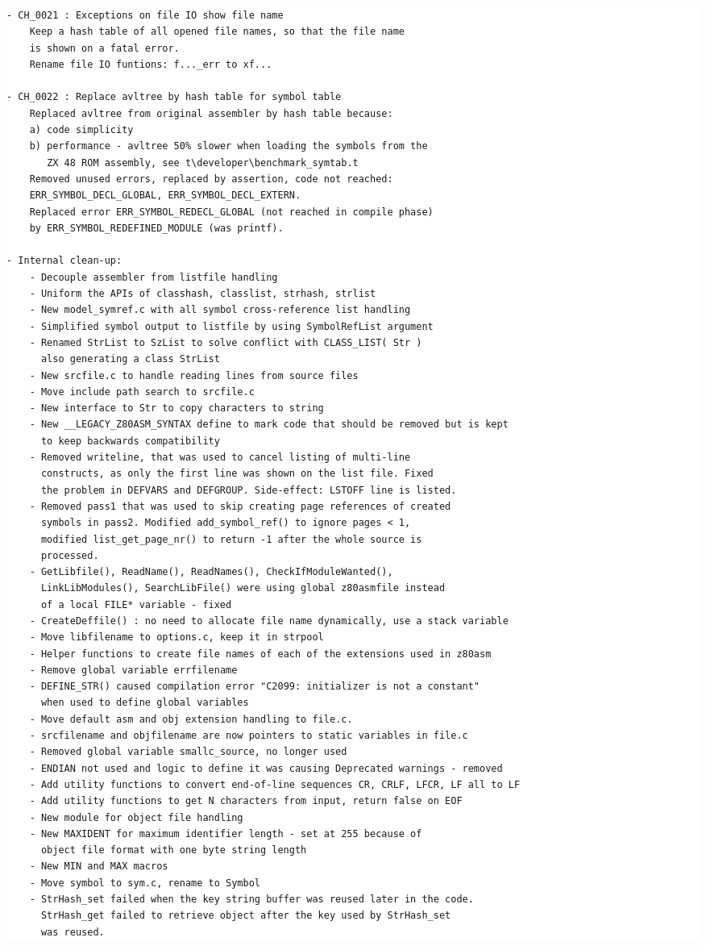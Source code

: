 	- CH_0021 : Exceptions on file IO show file name
		Keep a hash table of all opened file names, so that the file name
		is shown on a fatal error.
		Rename file IO funtions: f..._err to xf...

	- CH_0022 : Replace avltree by hash table for symbol table
		Replaced avltree from original assembler by hash table because:
		a) code simplicity
		b) performance - avltree 50% slower when loading the symbols from the
		   ZX 48 ROM assembly, see t\developer\benchmark_symtab.t
		Removed unused errors, replaced by assertion, code not reached:
		ERR_SYMBOL_DECL_GLOBAL, ERR_SYMBOL_DECL_EXTERN.
		Replaced error ERR_SYMBOL_REDECL_GLOBAL (not reached in compile phase)
		by ERR_SYMBOL_REDEFINED_MODULE (was printf).

    - Internal clean-up:
		- Decouple assembler from listfile handling
		- Uniform the APIs of classhash, classlist, strhash, strlist
		- New model_symref.c with all symbol cross-reference list handling
		- Simplified symbol output to listfile by using SymbolRefList argument
		- Renamed StrList to SzList to solve conflict with CLASS_LIST( Str )
		  also generating a class StrList
		- New srcfile.c to handle reading lines from source files
		- Move include path search to srcfile.c
		- New interface to Str to copy characters to string
		- New __LEGACY_Z80ASM_SYNTAX define to mark code that should be removed but is kept
		  to keep backwards compatibility
		- Removed writeline, that was used to cancel listing of multi-line
		  constructs, as only the first line was shown on the list file. Fixed
		  the problem in DEFVARS and DEFGROUP. Side-effect: LSTOFF line is listed.
		- Removed pass1 that was used to skip creating page references of created
		  symbols in pass2. Modified add_symbol_ref() to ignore pages < 1,
		  modified list_get_page_nr() to return -1 after the whole source is
		  processed.
		- GetLibfile(), ReadName(), ReadNames(), CheckIfModuleWanted(),
		  LinkLibModules(), SearchLibFile() were using global z80asmfile instead
		  of a local FILE* variable - fixed
		- CreateDeffile() : no need to allocate file name dynamically, use a stack variable
		- Move libfilename to options.c, keep it in strpool
		- Helper functions to create file names of each of the extensions used in z80asm
		- Remove global variable errfilename
		- DEFINE_STR() caused compilation error "C2099: initializer is not a constant"
		  when used to define global variables
		- Move default asm and obj extension handling to file.c.
		- srcfilename and objfilename are now pointers to static variables in file.c
		- Removed global variable smallc_source, no longer used
		- ENDIAN not used and logic to define it was causing Deprecated warnings - removed
		- Add utility functions to convert end-of-line sequences CR, CRLF, LFCR, LF all to LF
		- Add utility functions to get N characters from input, return false on EOF
		- New module for object file handling
		- New MAXIDENT for maximum identifier length - set at 255 because of
		  object file format with one byte string length
		- New MIN and MAX macros
		- Move symbol to sym.c, rename to Symbol
		- StrHash_set failed when the key string buffer was reused later in the code.
		  StrHash_get failed to retrieve object after the key used by StrHash_set
		  was reused.
